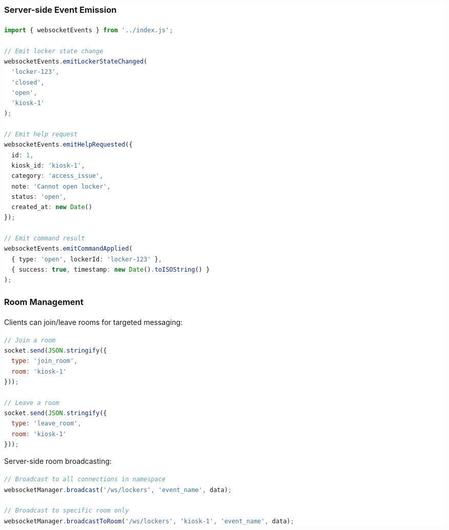 ```javascript
```

### Server-side Event Emission

```typescript
import { websocketEvents } from '../index.js';

// Emit locker state change
websocketEvents.emitLockerStateChanged(
  'locker-123',
  'closed',
  'open',
  'kiosk-1'
);

// Emit help request
websocketEvents.emitHelpRequested({
  id: 1,
  kiosk_id: 'kiosk-1',
  category: 'access_issue',
  note: 'Cannot open locker',
  status: 'open',
  created_at: new Date()
});

// Emit command result
websocketEvents.emitCommandApplied(
  { type: 'open', lockerId: 'locker-123' },
  { success: true, timestamp: new Date().toISOString() }
);
```

### Room Management

Clients can join/leave rooms for targeted messaging:

```javascript
// Join a room
socket.send(JSON.stringify({
  type: 'join_room',
  room: 'kiosk-1'
}));

// Leave a room
socket.send(JSON.stringify({
  type: 'leave_room',
  room: 'kiosk-1'
}));
```

Server-side room broadcasting:

```typescript
// Broadcast to all connections in namespace
websocketManager.broadcast('/ws/lockers', 'event_name', data);

// Broadcast to specific room only
websocketManager.broadcastToRoom('/ws/lockers', 'kiosk-1', 'event_name', data);
```
